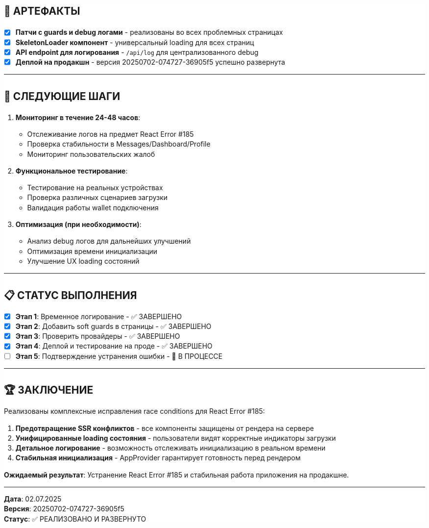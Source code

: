 ## 📝 АРТЕФАКТЫ

- [x] **Патчи с guards и debug логами** - реализованы во всех проблемных страницах
- [x] **SkeletonLoader компонент** - универсальный loading для всех страниц
- [x] **API endpoint для логирования** - `/api/log` для централизованного debug
- [x] **Деплой на продакшн** - версия 20250702-074727-36905f5 успешно развернута

---

## 🎯 СЛЕДУЮЩИЕ ШАГИ

1. **Мониторинг в течение 24-48 часов**:
   - Отслеживание логов на предмет React Error #185
   - Проверка стабильности в Messages/Dashboard/Profile
   - Мониторинг пользовательских жалоб

2. **Функциональное тестирование**:
   - Тестирование на реальных устройствах
   - Проверка различных сценариев загрузки
   - Валидация работы wallet подключения

3. **Оптимизация (при необходимости)**:
   - Анализ debug логов для дальнейших улучшений
   - Оптимизация времени инициализации
   - Улучшение UX loading состояний

---

## 📋 СТАТУС ВЫПОЛНЕНИЯ

- [x] **Этап 1**: Временное логирование - ✅ ЗАВЕРШЕНО
- [x] **Этап 2**: Добавить soft guards в страницы - ✅ ЗАВЕРШЕНО  
- [x] **Этап 3**: Проверить провайдеры - ✅ ЗАВЕРШЕНО
- [x] **Этап 4**: Деплой и тестирование на проде - ✅ ЗАВЕРШЕНО
- [ ] **Этап 5**: Подтверждение устранения ошибки - 🔄 В ПРОЦЕССЕ

---

## 🏆 ЗАКЛЮЧЕНИЕ

Реализованы комплексные исправления race conditions для React Error #185:

1. **Предотвращение SSR конфликтов** - все компоненты защищены от рендера на сервере
2. **Унифицированные loading состояния** - пользователи видят корректные индикаторы загрузки
3. **Детальное логирование** - возможность отслеживать инициализацию в реальном времени
4. **Стабильная инициализация** - AppProvider гарантирует готовность перед рендером

**Ожидаемый результат**: Устранение React Error #185 и стабильная работа приложения на продакшне.

---

**Дата**: 02.07.2025  
**Версия**: 20250702-074727-36905f5  
**Статус**: ✅ РЕАЛИЗОВАНО И РАЗВЕРНУТО 